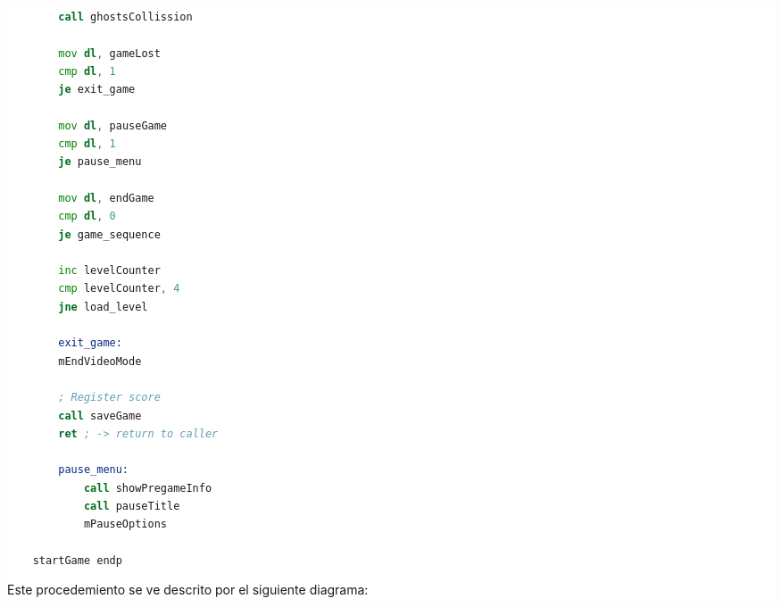 ```asm
        call ghostsCollission

        mov dl, gameLost
        cmp dl, 1
        je exit_game

        mov dl, pauseGame
        cmp dl, 1
        je pause_menu

        mov dl, endGame
        cmp dl, 0
        je game_sequence

        inc levelCounter
        cmp levelCounter, 4
        jne load_level

        exit_game:
        mEndVideoMode

        ; Register score
        call saveGame
        ret ; -> return to caller

        pause_menu:
            call showPregameInfo
            call pauseTitle
            mPauseOptions

    startGame endp


```

Este procedemiento se ve descrito por el siguiente diagrama:
